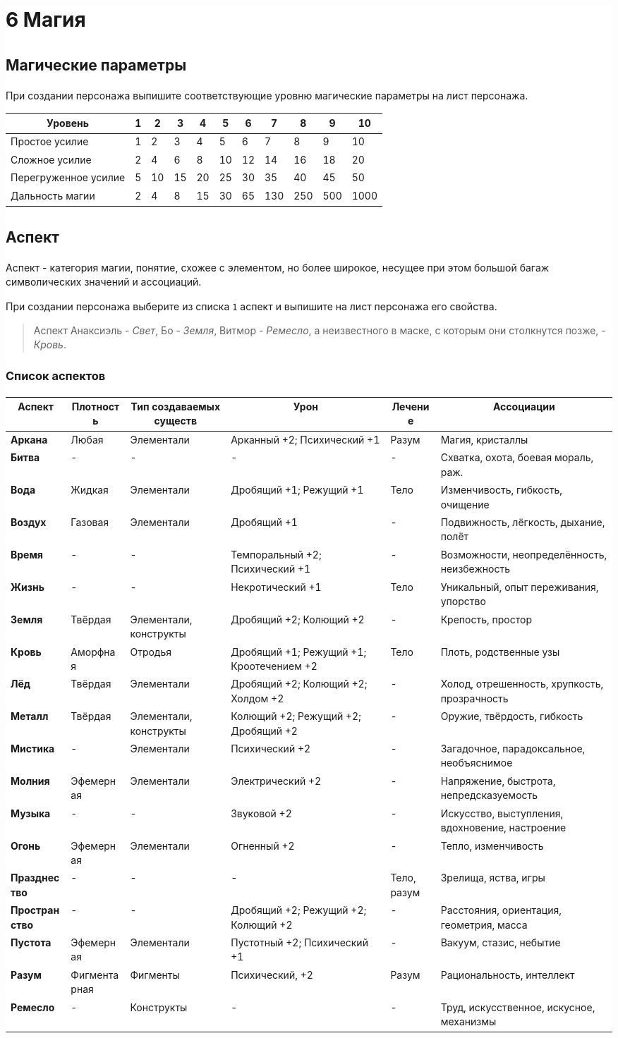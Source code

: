 # 6 Магия

## Магические параметры

При создании персонажа выпишите соответствующие уровню магические параметры на лист персонажа.

| Уровень              | 1   | 2   | 3   | 4   | 5   | 6   | 7   | 8   | 9   | 10   |
|----------------------|-----|-----|-----|-----|-----|-----|-----|-----|-----|------|
| Простое усилие       | 1   | 2   | 3   | 4   | 5   | 6   | 7   | 8   | 9   | 10   |
| Сложное усилие       | 2   | 4   | 6   | 8   | 10  | 12  | 14  | 16  | 18  | 20   |
| Перегруженное усилие | 5   | 10  | 15  | 20  | 25  | 30  | 35  | 40  | 45  | 50   |
| Дальность магии      | 2   | 4   | 8   | 15  | 30  | 65  | 130 | 250 | 500 | 1000 |

## Аспект

Аспект - категория магии, понятие, схожее с элементом, но более широкое,
несущее при этом большой багаж символических значений и ассоциаций.

При создании персонажа выберите из списка `1` аспект и выпишите на лист персонажа его свойства.

>Аспект Анаксиэль - _Свет_, Бо - _Земля_, Витмор - _Ремесло_,
>а неизвестного в маске, с которым они столкнутся позже, - _Кровь_.

### Список аспектов

| Аспект           | Плотность    | Тип создаваемых существ | Урон                                     | Лечение     | Ассоциации                                      |
|------------------|--------------|-------------------------|------------------------------------------|-------------|-------------------------------------------------|
| **Аркана**       | Любая        | Элементали              | Арканный +2; Психический +1              | Разум       | Магия, кристаллы                                |
| **Битва**        | -            | -                       | -                                        | -           | Cхватка, охота, боевая мораль, раж.             |
| **Вода**         | Жидкая       | Элементали              | Дробящий +1; Режущий +1                  | Тело        | Изменчивость, гибкость, очищение                |
| **Воздух**       | Газовая      | Элементали              | Дробящий +1                              | -           | Подвижность, лёгкость, дыхание, полёт           |
| **Время**        | -            | -                       | Темпоральный +2; Психический +1          | -           | Возможности, неопределённость, неизбежность     |
| **Жизнь**        | -            | -                       | Некротический +1                         | Тело        | Уникальный, опыт переживания, упорство          |
| **Земля**        | Твёрдая      | Элементали, конструкты  | Дробящий +2; Колющий +2                  | -           | Крепость, простор                               |
| **Кровь**        | Аморфная     | Отродья                 | Дробящий +1; Режущий +1; Кроотечением +2 | Тело        | Плоть, родственные узы                          |
| **Лёд**          | Твёрдая      | Элементали              | Дробящий +2; Колющий +2; Холдом +2       | -           | Холод, отрешенность, хрупкость, прозрачность    |
| **Металл**       | Твёрдая      | Элементали, конструкты  | Колющий +2; Режущий +2; Дробящий +2      | -           | Оружие, твёрдость, гибкость                     |
| **Мистика**      | -            | Элементали              | Психический +2                           | -           | Загадочное, парадоксальное, необъяснимое        |
| **Молния**       | Эфемерная    | Элементали              | Электрический +2                         | -           | Напряжение, быстрота, непредсказуемость         |
| **Музыка**       | -            | -                       | Звуковой +2                              | -           | Искусство, выступления, вдохновение, настроение |
| **Огонь**        | Эфемерная    | Элементали              | Огненный +2                              | -           | Тепло, изменчивость                             |
| **Празднество**  | -            | -                       | -                                        | Тело, разум | Зрелища, яства, игры                            |
| **Пространство** | -            | -                       | Дробящий +2; Режущий +2; Колющий +2      | -           | Расстояния, ориентация, геометрия, масса        |
| **Пустота**      | Эфемерная    | Элементали              | Пустотный +2; Психический +1             | -           | Вакуум, стазис, небытие                         |
| **Разум**        | Фигментарная | Фигменты                | Психический, +2                          | Разум       | Рациональность, интеллект                       |
| **Ремесло**      | -            | Конструкты              | -                                        | -           | Труд, искусственное, искусное, механизмы        |